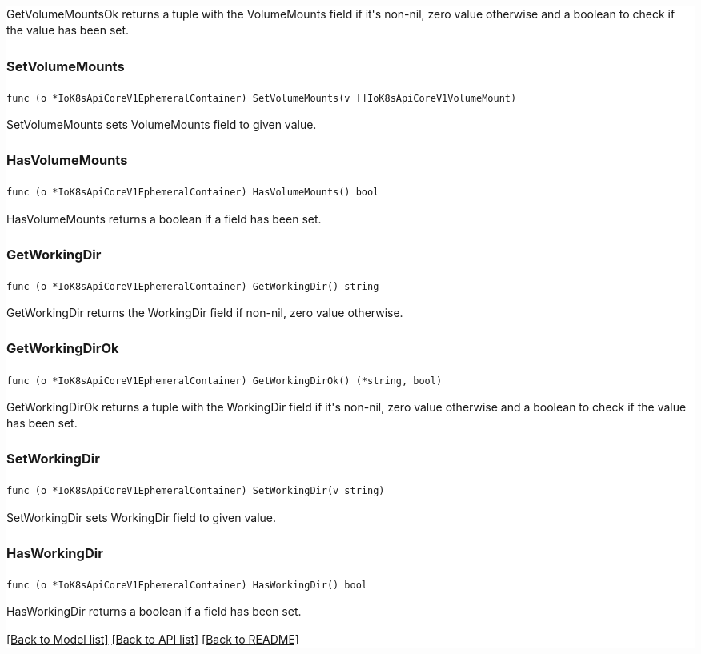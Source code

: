 GetVolumeMountsOk returns a tuple with the VolumeMounts field if it's non-nil, zero value otherwise
and a boolean to check if the value has been set.

### SetVolumeMounts

`func (o *IoK8sApiCoreV1EphemeralContainer) SetVolumeMounts(v []IoK8sApiCoreV1VolumeMount)`

SetVolumeMounts sets VolumeMounts field to given value.

### HasVolumeMounts

`func (o *IoK8sApiCoreV1EphemeralContainer) HasVolumeMounts() bool`

HasVolumeMounts returns a boolean if a field has been set.

### GetWorkingDir

`func (o *IoK8sApiCoreV1EphemeralContainer) GetWorkingDir() string`

GetWorkingDir returns the WorkingDir field if non-nil, zero value otherwise.

### GetWorkingDirOk

`func (o *IoK8sApiCoreV1EphemeralContainer) GetWorkingDirOk() (*string, bool)`

GetWorkingDirOk returns a tuple with the WorkingDir field if it's non-nil, zero value otherwise
and a boolean to check if the value has been set.

### SetWorkingDir

`func (o *IoK8sApiCoreV1EphemeralContainer) SetWorkingDir(v string)`

SetWorkingDir sets WorkingDir field to given value.

### HasWorkingDir

`func (o *IoK8sApiCoreV1EphemeralContainer) HasWorkingDir() bool`

HasWorkingDir returns a boolean if a field has been set.


[[Back to Model list]](../README.md#documentation-for-models) [[Back to API list]](../README.md#documentation-for-api-endpoints) [[Back to README]](../README.md)



